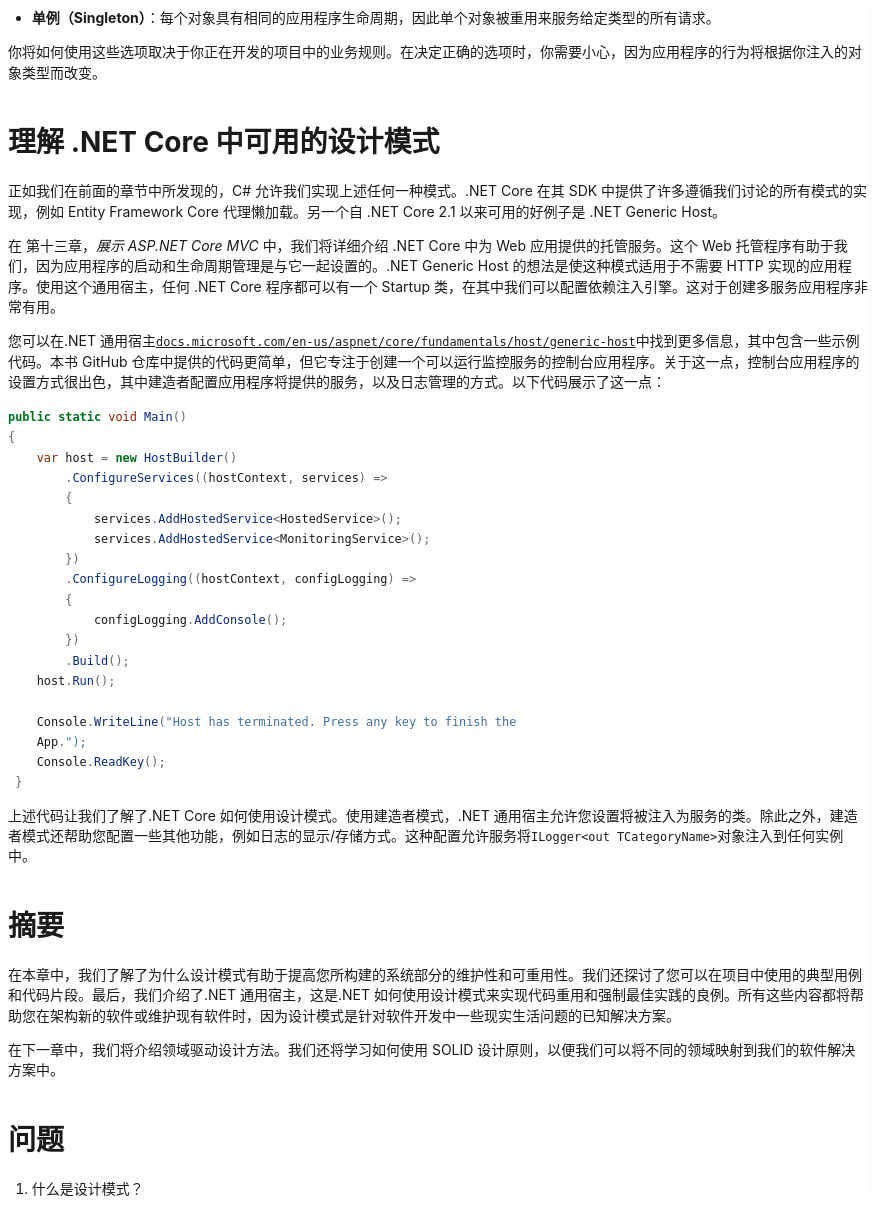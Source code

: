 +   **单例（Singleton）**：每个对象具有相同的应用程序生命周期，因此单个对象被重用来服务给定类型的所有请求。

你将如何使用这些选项取决于你正在开发的项目中的业务规则。在决定正确的选项时，你需要小心，因为应用程序的行为将根据你注入的对象类型而改变。

# 理解 .NET Core 中可用的设计模式

正如我们在前面的章节中所发现的，C# 允许我们实现上述任何一种模式。.NET Core 在其 SDK 中提供了许多遵循我们讨论的所有模式的实现，例如 Entity Framework Core 代理懒加载。另一个自 .NET Core 2.1 以来可用的好例子是 .NET Generic Host。

在 第十三章，*展示 ASP.NET Core MVC* 中，我们将详细介绍 .NET Core 中为 Web 应用提供的托管服务。这个 Web 托管程序有助于我们，因为应用程序的启动和生命周期管理是与它一起设置的。.NET Generic Host 的想法是使这种模式适用于不需要 HTTP 实现的应用程序。使用这个通用宿主，任何 .NET Core 程序都可以有一个 Startup 类，在其中我们可以配置依赖注入引擎。这对于创建多服务应用程序非常有用。

您可以在.NET 通用宿主[`docs.microsoft.com/en-us/aspnet/core/fundamentals/host/generic-host`](https://docs.microsoft.com/en-us/aspnet/core/fundamentals/host/generic-host)中找到更多信息，其中包含一些示例代码。本书 GitHub 仓库中提供的代码更简单，但它专注于创建一个可以运行监控服务的控制台应用程序。关于这一点，控制台应用程序的设置方式很出色，其中建造者配置应用程序将提供的服务，以及日志管理的方式。以下代码展示了这一点：

```cs
public static void Main()
{
    var host = new HostBuilder()
        .ConfigureServices((hostContext, services) =>
        {
            services.AddHostedService<HostedService>();
            services.AddHostedService<MonitoringService>();
        })
        .ConfigureLogging((hostContext, configLogging) =>
        {
            configLogging.AddConsole();
        })
        .Build();
    host.Run();

    Console.WriteLine("Host has terminated. Press any key to finish the 
    App.");
    Console.ReadKey();
 }
```

上述代码让我们了解了.NET Core 如何使用设计模式。使用建造者模式，.NET 通用宿主允许您设置将被注入为服务的类。除此之外，建造者模式还帮助您配置一些其他功能，例如日志的显示/存储方式。这种配置允许服务将`ILogger<out TCategoryName>`对象注入到任何实例中。

# 摘要

在本章中，我们了解了为什么设计模式有助于提高您所构建的系统部分的维护性和可重用性。我们还探讨了您可以在项目中使用的典型用例和代码片段。最后，我们介绍了.NET 通用宿主，这是.NET 如何使用设计模式来实现代码重用和强制最佳实践的良例。所有这些内容都将帮助您在架构新的软件或维护现有软件时，因为设计模式是针对软件开发中一些现实生活问题的已知解决方案。

在下一章中，我们将介绍领域驱动设计方法。我们还将学习如何使用 SOLID 设计原则，以便我们可以将不同的领域映射到我们的软件解决方案中。

# 问题

1.  什么是设计模式？
